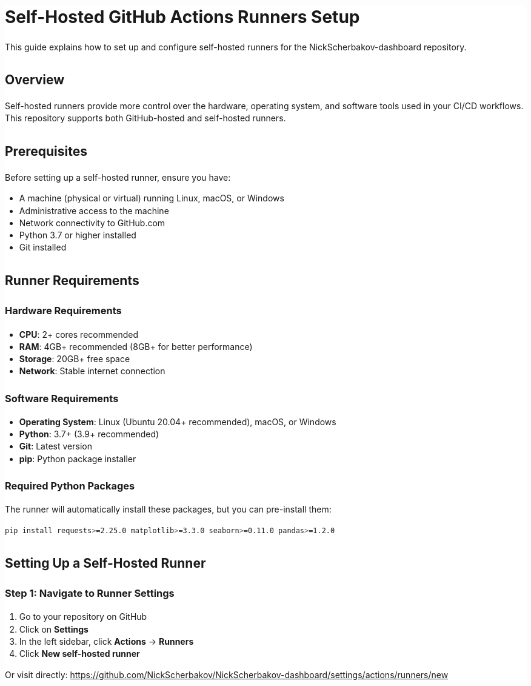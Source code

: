 # Self-Hosted GitHub Actions Runners Setup

This guide explains how to set up and configure self-hosted runners for the NickScherbakov-dashboard repository.

## Overview

Self-hosted runners provide more control over the hardware, operating system, and software tools used in your CI/CD workflows. This repository supports both GitHub-hosted and self-hosted runners.

## Prerequisites

Before setting up a self-hosted runner, ensure you have:

- A machine (physical or virtual) running Linux, macOS, or Windows
- Administrative access to the machine
- Network connectivity to GitHub.com
- Python 3.7 or higher installed
- Git installed

## Runner Requirements

### Hardware Requirements
- **CPU**: 2+ cores recommended
- **RAM**: 4GB+ recommended (8GB+ for better performance)
- **Storage**: 20GB+ free space
- **Network**: Stable internet connection

### Software Requirements
- **Operating System**: Linux (Ubuntu 20.04+ recommended), macOS, or Windows
- **Python**: 3.7+ (3.9+ recommended)
- **Git**: Latest version
- **pip**: Python package installer

### Required Python Packages
The runner will automatically install these packages, but you can pre-install them:
```bash
pip install requests>=2.25.0 matplotlib>=3.3.0 seaborn>=0.11.0 pandas>=1.2.0
```

## Setting Up a Self-Hosted Runner

### Step 1: Navigate to Runner Settings
1. Go to your repository on GitHub
2. Click on **Settings**
3. In the left sidebar, click **Actions** → **Runners**
4. Click **New self-hosted runner**

Or visit directly: https://github.com/NickScherbakov/NickScherbakov-dashboard/settings/actions/runners/new
